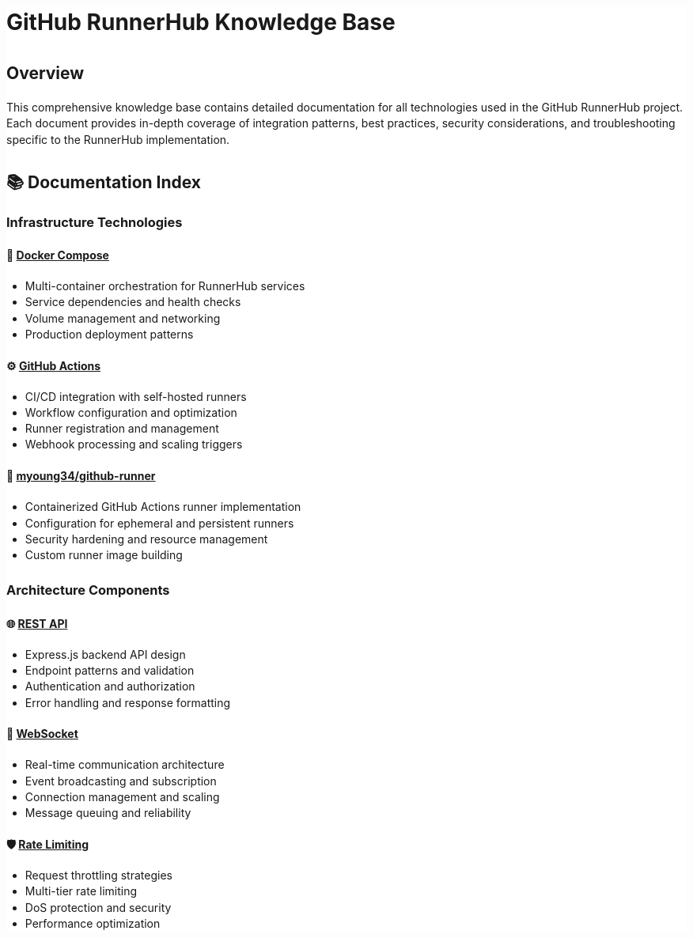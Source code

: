 # GitHub RunnerHub Knowledge Base

## Overview

This comprehensive knowledge base contains detailed documentation for all technologies used in the GitHub RunnerHub project. Each document provides in-depth coverage of integration patterns, best practices, security considerations, and troubleshooting specific to the RunnerHub implementation.

## 📚 Documentation Index

### Infrastructure Technologies

#### 🐳 [Docker Compose](./docker-compose.md)
- Multi-container orchestration for RunnerHub services
- Service dependencies and health checks
- Volume management and networking
- Production deployment patterns

#### ⚙️ [GitHub Actions](./github-actions.md)
- CI/CD integration with self-hosted runners
- Workflow configuration and optimization
- Runner registration and management
- Webhook processing and scaling triggers

#### 🏃 [myoung34/github-runner](./myoung34-github-runner.md)
- Containerized GitHub Actions runner implementation
- Configuration for ephemeral and persistent runners
- Security hardening and resource management
- Custom runner image building

### Architecture Components

#### 🌐 [REST API](./rest-api.md)
- Express.js backend API design
- Endpoint patterns and validation
- Authentication and authorization
- Error handling and response formatting

#### 📡 [WebSocket](./websocket.md)
- Real-time communication architecture
- Event broadcasting and subscription
- Connection management and scaling
- Message queuing and reliability

#### 🛡️ [Rate Limiting](./rate-limiting.md)
- Request throttling strategies
- Multi-tier rate limiting
- DoS protection and security
- Performance optimization
